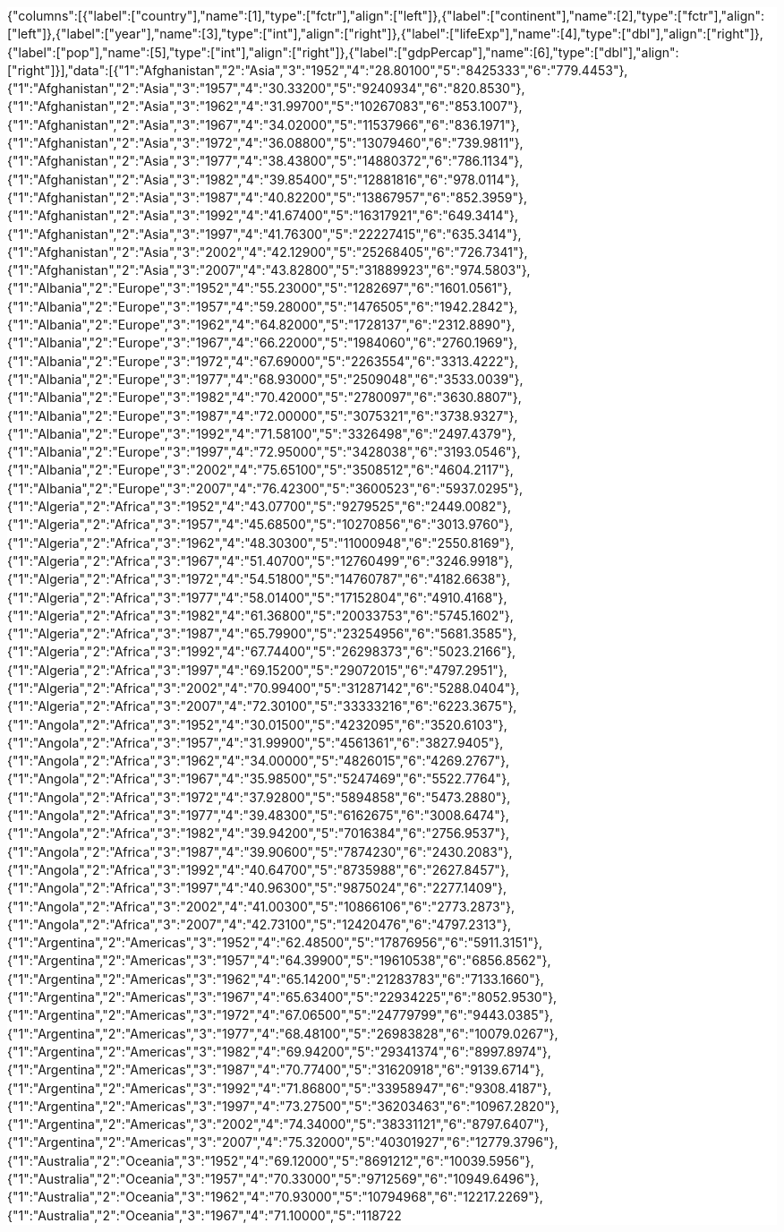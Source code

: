 {"columns":[{"label":["country"],"name":[1],"type":["fctr"],"align":["left"]},{"label":["continent"],"name":[2],"type":["fctr"],"align":["left"]},{"label":["year"],"name":[3],"type":["int"],"align":["right"]},{"label":["lifeExp"],"name":[4],"type":["dbl"],"align":["right"]},{"label":["pop"],"name":[5],"type":["int"],"align":["right"]},{"label":["gdpPercap"],"name":[6],"type":["dbl"],"align":["right"]}],"data":[{"1":"Afghanistan","2":"Asia","3":"1952","4":"28.80100","5":"8425333","6":"779.4453"},{"1":"Afghanistan","2":"Asia","3":"1957","4":"30.33200","5":"9240934","6":"820.8530"},{"1":"Afghanistan","2":"Asia","3":"1962","4":"31.99700","5":"10267083","6":"853.1007"},{"1":"Afghanistan","2":"Asia","3":"1967","4":"34.02000","5":"11537966","6":"836.1971"},{"1":"Afghanistan","2":"Asia","3":"1972","4":"36.08800","5":"13079460","6":"739.9811"},{"1":"Afghanistan","2":"Asia","3":"1977","4":"38.43800","5":"14880372","6":"786.1134"},{"1":"Afghanistan","2":"Asia","3":"1982","4":"39.85400","5":"12881816","6":"978.0114"},{"1":"Afghanistan","2":"Asia","3":"1987","4":"40.82200","5":"13867957","6":"852.3959"},{"1":"Afghanistan","2":"Asia","3":"1992","4":"41.67400","5":"16317921","6":"649.3414"},{"1":"Afghanistan","2":"Asia","3":"1997","4":"41.76300","5":"22227415","6":"635.3414"},{"1":"Afghanistan","2":"Asia","3":"2002","4":"42.12900","5":"25268405","6":"726.7341"},{"1":"Afghanistan","2":"Asia","3":"2007","4":"43.82800","5":"31889923","6":"974.5803"},{"1":"Albania","2":"Europe","3":"1952","4":"55.23000","5":"1282697","6":"1601.0561"},{"1":"Albania","2":"Europe","3":"1957","4":"59.28000","5":"1476505","6":"1942.2842"},{"1":"Albania","2":"Europe","3":"1962","4":"64.82000","5":"1728137","6":"2312.8890"},{"1":"Albania","2":"Europe","3":"1967","4":"66.22000","5":"1984060","6":"2760.1969"},{"1":"Albania","2":"Europe","3":"1972","4":"67.69000","5":"2263554","6":"3313.4222"},{"1":"Albania","2":"Europe","3":"1977","4":"68.93000","5":"2509048","6":"3533.0039"},{"1":"Albania","2":"Europe","3":"1982","4":"70.42000","5":"2780097","6":"3630.8807"},{"1":"Albania","2":"Europe","3":"1987","4":"72.00000","5":"3075321","6":"3738.9327"},{"1":"Albania","2":"Europe","3":"1992","4":"71.58100","5":"3326498","6":"2497.4379"},{"1":"Albania","2":"Europe","3":"1997","4":"72.95000","5":"3428038","6":"3193.0546"},{"1":"Albania","2":"Europe","3":"2002","4":"75.65100","5":"3508512","6":"4604.2117"},{"1":"Albania","2":"Europe","3":"2007","4":"76.42300","5":"3600523","6":"5937.0295"},{"1":"Algeria","2":"Africa","3":"1952","4":"43.07700","5":"9279525","6":"2449.0082"},{"1":"Algeria","2":"Africa","3":"1957","4":"45.68500","5":"10270856","6":"3013.9760"},{"1":"Algeria","2":"Africa","3":"1962","4":"48.30300","5":"11000948","6":"2550.8169"},{"1":"Algeria","2":"Africa","3":"1967","4":"51.40700","5":"12760499","6":"3246.9918"},{"1":"Algeria","2":"Africa","3":"1972","4":"54.51800","5":"14760787","6":"4182.6638"},{"1":"Algeria","2":"Africa","3":"1977","4":"58.01400","5":"17152804","6":"4910.4168"},{"1":"Algeria","2":"Africa","3":"1982","4":"61.36800","5":"20033753","6":"5745.1602"},{"1":"Algeria","2":"Africa","3":"1987","4":"65.79900","5":"23254956","6":"5681.3585"},{"1":"Algeria","2":"Africa","3":"1992","4":"67.74400","5":"26298373","6":"5023.2166"},{"1":"Algeria","2":"Africa","3":"1997","4":"69.15200","5":"29072015","6":"4797.2951"},{"1":"Algeria","2":"Africa","3":"2002","4":"70.99400","5":"31287142","6":"5288.0404"},{"1":"Algeria","2":"Africa","3":"2007","4":"72.30100","5":"33333216","6":"6223.3675"},{"1":"Angola","2":"Africa","3":"1952","4":"30.01500","5":"4232095","6":"3520.6103"},{"1":"Angola","2":"Africa","3":"1957","4":"31.99900","5":"4561361","6":"3827.9405"},{"1":"Angola","2":"Africa","3":"1962","4":"34.00000","5":"4826015","6":"4269.2767"},{"1":"Angola","2":"Africa","3":"1967","4":"35.98500","5":"5247469","6":"5522.7764"},{"1":"Angola","2":"Africa","3":"1972","4":"37.92800","5":"5894858","6":"5473.2880"},{"1":"Angola","2":"Africa","3":"1977","4":"39.48300","5":"6162675","6":"3008.6474"},{"1":"Angola","2":"Africa","3":"1982","4":"39.94200","5":"7016384","6":"2756.9537"},{"1":"Angola","2":"Africa","3":"1987","4":"39.90600","5":"7874230","6":"2430.2083"},{"1":"Angola","2":"Africa","3":"1992","4":"40.64700","5":"8735988","6":"2627.8457"},{"1":"Angola","2":"Africa","3":"1997","4":"40.96300","5":"9875024","6":"2277.1409"},{"1":"Angola","2":"Africa","3":"2002","4":"41.00300","5":"10866106","6":"2773.2873"},{"1":"Angola","2":"Africa","3":"2007","4":"42.73100","5":"12420476","6":"4797.2313"},{"1":"Argentina","2":"Americas","3":"1952","4":"62.48500","5":"17876956","6":"5911.3151"},{"1":"Argentina","2":"Americas","3":"1957","4":"64.39900","5":"19610538","6":"6856.8562"},{"1":"Argentina","2":"Americas","3":"1962","4":"65.14200","5":"21283783","6":"7133.1660"},{"1":"Argentina","2":"Americas","3":"1967","4":"65.63400","5":"22934225","6":"8052.9530"},{"1":"Argentina","2":"Americas","3":"1972","4":"67.06500","5":"24779799","6":"9443.0385"},{"1":"Argentina","2":"Americas","3":"1977","4":"68.48100","5":"26983828","6":"10079.0267"},{"1":"Argentina","2":"Americas","3":"1982","4":"69.94200","5":"29341374","6":"8997.8974"},{"1":"Argentina","2":"Americas","3":"1987","4":"70.77400","5":"31620918","6":"9139.6714"},{"1":"Argentina","2":"Americas","3":"1992","4":"71.86800","5":"33958947","6":"9308.4187"},{"1":"Argentina","2":"Americas","3":"1997","4":"73.27500","5":"36203463","6":"10967.2820"},{"1":"Argentina","2":"Americas","3":"2002","4":"74.34000","5":"38331121","6":"8797.6407"},{"1":"Argentina","2":"Americas","3":"2007","4":"75.32000","5":"40301927","6":"12779.3796"},{"1":"Australia","2":"Oceania","3":"1952","4":"69.12000","5":"8691212","6":"10039.5956"},{"1":"Australia","2":"Oceania","3":"1957","4":"70.33000","5":"9712569","6":"10949.6496"},{"1":"Australia","2":"Oceania","3":"1962","4":"70.93000","5":"10794968","6":"12217.2269"},{"1":"Australia","2":"Oceania","3":"1967","4":"71.10000","5":"118722